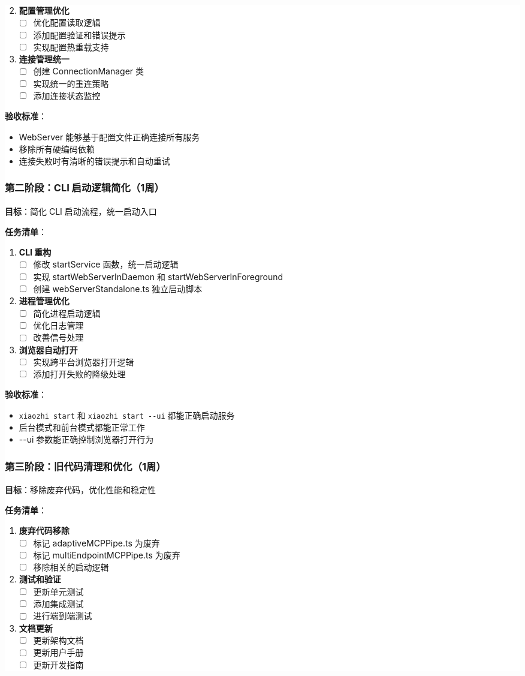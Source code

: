2. **配置管理优化**
   - [ ] 优化配置读取逻辑
   - [ ] 添加配置验证和错误提示
   - [ ] 实现配置热重载支持

3. **连接管理统一**
   - [ ] 创建 ConnectionManager 类
   - [ ] 实现统一的重连策略
   - [ ] 添加连接状态监控

**验收标准**：
- WebServer 能够基于配置文件正确连接所有服务
- 移除所有硬编码依赖
- 连接失败时有清晰的错误提示和自动重试

### 第二阶段：CLI 启动逻辑简化（1周）

**目标**：简化 CLI 启动流程，统一启动入口

**任务清单**：
1. **CLI 重构**
   - [ ] 修改 startService 函数，统一启动逻辑
   - [ ] 实现 startWebServerInDaemon 和 startWebServerInForeground
   - [ ] 创建 webServerStandalone.ts 独立启动脚本

2. **进程管理优化**
   - [ ] 简化进程启动逻辑
   - [ ] 优化日志管理
   - [ ] 改善信号处理

3. **浏览器自动打开**
   - [ ] 实现跨平台浏览器打开逻辑
   - [ ] 添加打开失败的降级处理

**验收标准**：
- `xiaozhi start` 和 `xiaozhi start --ui` 都能正确启动服务
- 后台模式和前台模式都能正常工作
- --ui 参数能正确控制浏览器打开行为

### 第三阶段：旧代码清理和优化（1周）

**目标**：移除废弃代码，优化性能和稳定性

**任务清单**：
1. **废弃代码移除**
   - [ ] 标记 adaptiveMCPPipe.ts 为废弃
   - [ ] 标记 multiEndpointMCPPipe.ts 为废弃
   - [ ] 移除相关的启动逻辑

2. **测试和验证**
   - [ ] 更新单元测试
   - [ ] 添加集成测试
   - [ ] 进行端到端测试

3. **文档更新**
   - [ ] 更新架构文档
   - [ ] 更新用户手册
   - [ ] 更新开发指南
